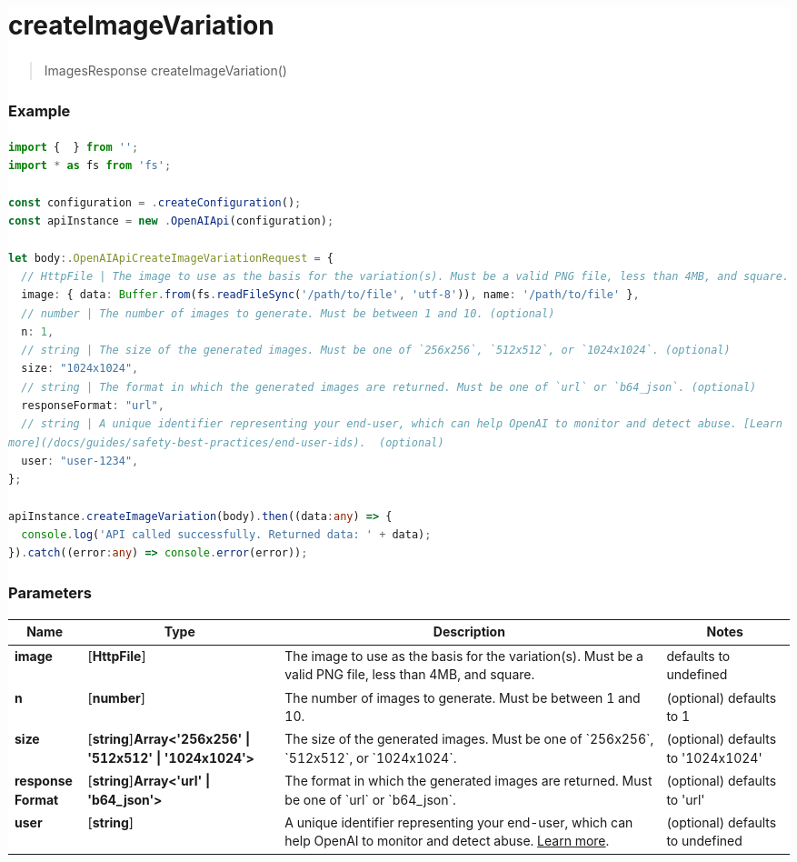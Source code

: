 # **createImageVariation**
> ImagesResponse createImageVariation()


### Example


```typescript
import {  } from '';
import * as fs from 'fs';

const configuration = .createConfiguration();
const apiInstance = new .OpenAIApi(configuration);

let body:.OpenAIApiCreateImageVariationRequest = {
  // HttpFile | The image to use as the basis for the variation(s). Must be a valid PNG file, less than 4MB, and square.
  image: { data: Buffer.from(fs.readFileSync('/path/to/file', 'utf-8')), name: '/path/to/file' },
  // number | The number of images to generate. Must be between 1 and 10. (optional)
  n: 1,
  // string | The size of the generated images. Must be one of `256x256`, `512x512`, or `1024x1024`. (optional)
  size: "1024x1024",
  // string | The format in which the generated images are returned. Must be one of `url` or `b64_json`. (optional)
  responseFormat: "url",
  // string | A unique identifier representing your end-user, which can help OpenAI to monitor and detect abuse. [Learn more](/docs/guides/safety-best-practices/end-user-ids).  (optional)
  user: "user-1234",
};

apiInstance.createImageVariation(body).then((data:any) => {
  console.log('API called successfully. Returned data: ' + data);
}).catch((error:any) => console.error(error));
```


### Parameters

Name | Type | Description  | Notes
------------- | ------------- | ------------- | -------------
 **image** | [**HttpFile**] | The image to use as the basis for the variation(s). Must be a valid PNG file, less than 4MB, and square. | defaults to undefined
 **n** | [**number**] | The number of images to generate. Must be between 1 and 10. | (optional) defaults to 1
 **size** | [**string**]**Array<&#39;256x256&#39; &#124; &#39;512x512&#39; &#124; &#39;1024x1024&#39;>** | The size of the generated images. Must be one of &#x60;256x256&#x60;, &#x60;512x512&#x60;, or &#x60;1024x1024&#x60;. | (optional) defaults to '1024x1024'
 **responseFormat** | [**string**]**Array<&#39;url&#39; &#124; &#39;b64_json&#39;>** | The format in which the generated images are returned. Must be one of &#x60;url&#x60; or &#x60;b64_json&#x60;. | (optional) defaults to 'url'
 **user** | [**string**] | A unique identifier representing your end-user, which can help OpenAI to monitor and detect abuse. [Learn more](/docs/guides/safety-best-practices/end-user-ids).  | (optional) defaults to undefined
